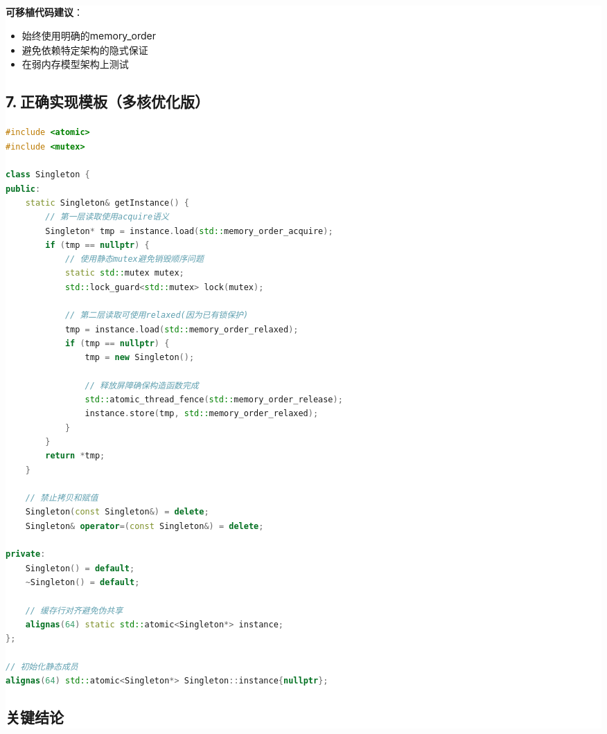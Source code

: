 **可移植代码建议**：
- 始终使用明确的memory_order
- 避免依赖特定架构的隐式保证
- 在弱内存模型架构上测试

## 7. 正确实现模板（多核优化版）

```cpp
#include <atomic>
#include <mutex>

class Singleton {
public:
    static Singleton& getInstance() {
        // 第一层读取使用acquire语义
        Singleton* tmp = instance.load(std::memory_order_acquire);
        if (tmp == nullptr) {
            // 使用静态mutex避免销毁顺序问题
            static std::mutex mutex;
            std::lock_guard<std::mutex> lock(mutex);
            
            // 第二层读取可使用relaxed(因为已有锁保护)
            tmp = instance.load(std::memory_order_relaxed);
            if (tmp == nullptr) {
                tmp = new Singleton();
                
                // 释放屏障确保构造函数完成
                std::atomic_thread_fence(std::memory_order_release);
                instance.store(tmp, std::memory_order_relaxed);
            }
        }
        return *tmp;
    }

    // 禁止拷贝和赋值
    Singleton(const Singleton&) = delete;
    Singleton& operator=(const Singleton&) = delete;

private:
    Singleton() = default;
    ~Singleton() = default;

    // 缓存行对齐避免伪共享
    alignas(64) static std::atomic<Singleton*> instance;
};

// 初始化静态成员
alignas(64) std::atomic<Singleton*> Singleton::instance{nullptr};
```

## 关键结论
